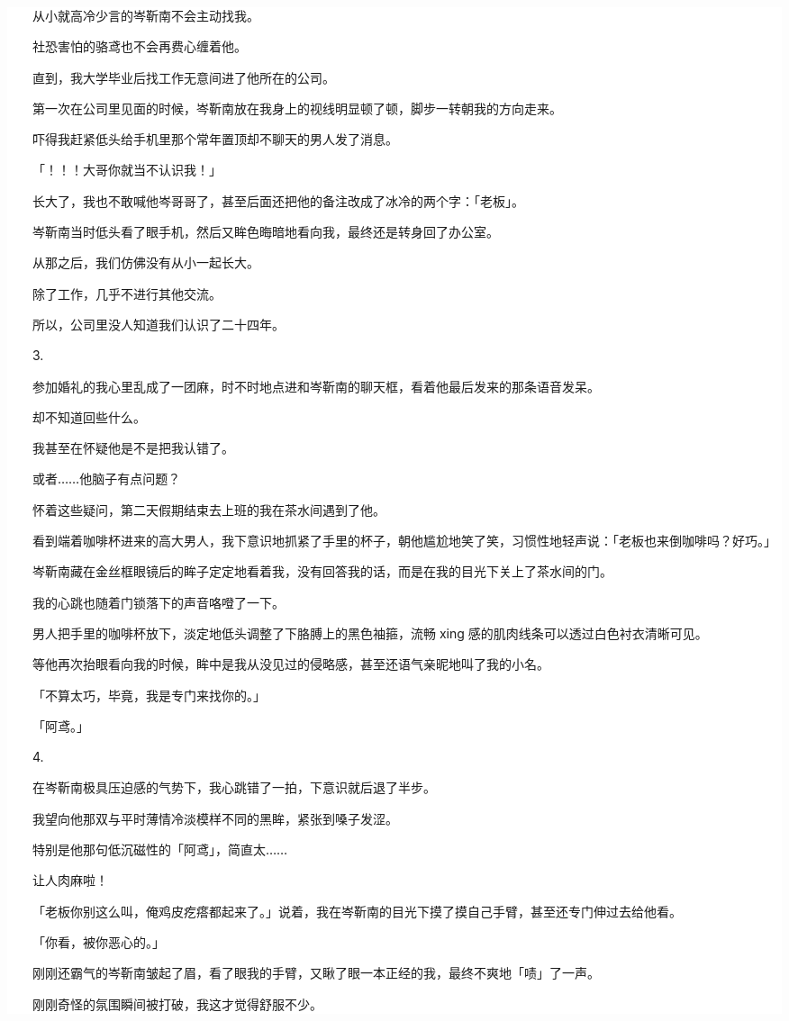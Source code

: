 &emsp;&emsp;从小就高冷少言的岑靳南不会主动找我。  
  
&emsp;&emsp;社恐害怕的骆鸢也不会再费心缠着他。  
  
&emsp;&emsp;直到，我大学毕业后找工作无意间进了他所在的公司。  
  
&emsp;&emsp;第一次在公司里见面的时候，岑靳南放在我身上的视线明显顿了顿，脚步一转朝我的方向走来。  
  
&emsp;&emsp;吓得我赶紧低头给手机里那个常年置顶却不聊天的男人发了消息。  
  
&emsp;&emsp;「！！！大哥你就当不认识我！」  
  
&emsp;&emsp;长大了，我也不敢喊他岑哥哥了，甚至后面还把他的备注改成了冰冷的两个字：「老板」。  
  
&emsp;&emsp;岑靳南当时低头看了眼手机，然后又眸色晦暗地看向我，最终还是转身回了办公室。  
  
&emsp;&emsp;从那之后，我们仿佛没有从小一起长大。  
  
&emsp;&emsp;除了工作，几乎不进行其他交流。  
  
&emsp;&emsp;所以，公司里没人知道我们认识了二十四年。  
  
&emsp;&emsp;3.  
  
&emsp;&emsp;参加婚礼的我心里乱成了一团麻，时不时地点进和岑靳南的聊天框，看着他最后发来的那条语音发呆。  
  
&emsp;&emsp;却不知道回些什么。  
  
&emsp;&emsp;我甚至在怀疑他是不是把我认错了。  
  
&emsp;&emsp;或者……他脑子有点问题？  
  
&emsp;&emsp;怀着这些疑问，第二天假期结束去上班的我在茶水间遇到了他。  
  
&emsp;&emsp;看到端着咖啡杯进来的高大男人，我下意识地抓紧了手里的杯子，朝他尴尬地笑了笑，习惯性地轻声说：「老板也来倒咖啡吗？好巧。」  
  
&emsp;&emsp;岑靳南藏在金丝框眼镜后的眸子定定地看着我，没有回答我的话，而是在我的目光下关上了茶水间的门。  
  
&emsp;&emsp;我的心跳也随着门锁落下的声音咯噔了一下。  
  
&emsp;&emsp;男人把手里的咖啡杯放下，淡定地低头调整了下胳膊上的黑色袖箍，流畅 xing 感的肌肉线条可以透过白色衬衣清晰可见。  
  
&emsp;&emsp;等他再次抬眼看向我的时候，眸中是我从没见过的侵略感，甚至还语气亲昵地叫了我的小名。  
  
&emsp;&emsp;「不算太巧，毕竟，我是专门来找你的。」  
  
&emsp;&emsp;「阿鸢。」  
  
&emsp;&emsp;4.  
  
&emsp;&emsp;在岑靳南极具压迫感的气势下，我心跳错了一拍，下意识就后退了半步。  
  
&emsp;&emsp;我望向他那双与平时薄情冷淡模样不同的黑眸，紧张到嗓子发涩。  
  
&emsp;&emsp;特别是他那句低沉磁性的「阿鸢」，简直太……  
  
&emsp;&emsp;让人肉麻啦！  
  
&emsp;&emsp;「老板你别这么叫，俺鸡皮疙瘩都起来了。」说着，我在岑靳南的目光下摸了摸自己手臂，甚至还专门伸过去给他看。  
  
&emsp;&emsp;「你看，被你恶心的。」  
  
&emsp;&emsp;刚刚还霸气的岑靳南皱起了眉，看了眼我的手臂，又瞅了眼一本正经的我，最终不爽地「啧」了一声。  
  
&emsp;&emsp;刚刚奇怪的氛围瞬间被打破，我这才觉得舒服不少。  
  